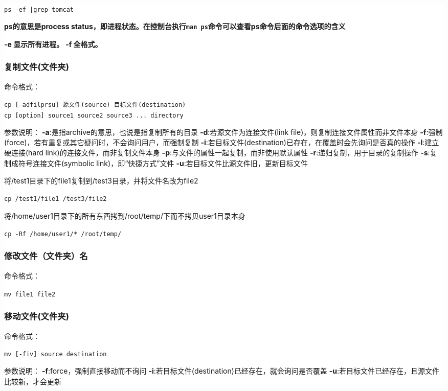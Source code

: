 ```shell
ps -ef |grep tomcat
```

**ps的意思是process status，即进程状态。在控制台执行`man ps`命令可以查看ps命令后面的命令选项的含义**

**-e 显示所有进程。**
**-f 全格式。**

### 复制文件(文件夹)

命令格式：

```shell
cp [-adfilprsu] 源文件(source) 目标文件(destination)
cp [option] source1 source2 source3 ... directory
```

参数说明：
**-a**:是指archive的意思，也说是指复制所有的目录
**-d**:若源文件为连接文件(link file)，则复制连接文件属性而非文件本身
**-f**:强制(force)，若有重复或其它疑问时，不会询问用户，而强制复制
**-i**:若目标文件(destination)已存在，在覆盖时会先询问是否真的操作
**-l**:建立硬连接(hard link)的连接文件，而非复制文件本身
**-p**:与文件的属性一起复制，而非使用默认属性
**-r**:递归复制，用于目录的复制操作
**-s**:复制成符号连接文件(symbolic link)，即“快捷方式”文件
**-u**:若目标文件比源文件旧，更新目标文件 

将/test1目录下的file1复制到/test3目录，并将文件名改为file2

```shell
cp /test1/file1 /test3/file2
```

将/home/user1目录下的所有东西拷到/root/temp/下而不拷贝user1目录本身

```shell
cp -Rf /home/user1/* /root/temp/
```

### 修改文件（文件夹）名

命令格式：

```shell
mv file1 file2
```

### 移动文件(文件夹)

命令格式：

```shell
mv [-fiv] source destination
```

参数说明：
**-f**:force，强制直接移动而不询问
**-i**:若目标文件(destination)已经存在，就会询问是否覆盖
**-u**:若目标文件已经存在，且源文件比较新，才会更新
